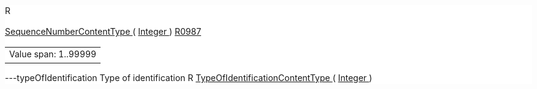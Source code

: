    R
  </td>
  <td>
   <a href="metatypes.html#UCC_Patterns_template_SequenceNumberContentType" target="MsgCons">
    SequenceNumberContentType
   </a>
   (
   <a href="metatypes.html#System_Integer" target="MsgCons">
    Integer
   </a>
   )
  </td>
  <td>
  </td>
  <td>
  </td>
  <td>
   <a href="constraints.html#condition-common_R0987" target="MsgCons">
    R0987
   </a>
  </td>
  <td>
   <table class="InnerTable">
    <tr>
     <td>
      Value span: 1..99999
     </td>
    </tr>
   </table>
  </td>
 </tr>
 <tr>
  <td class="ExpandableCell" colspan="10">
   <span id="id_58">
   </span>
   <script language="javascript">
    init('id_58');
   </script>
  </td>
 </tr>
 <tr class="indent-3">
  <td class="code">
   ---typeOfIdentification
  </td>
  <td>
   Type of identification
  </td>
  <td>
  </td>
  <td>
  </td>
  <td>
   R
  </td>
  <td>
   <a href="metatypes.html#UCC_Patterns_template_TypeOfIdentificationContentType" target="MsgCons">
    TypeOfIdentificationContentType
   </a>
   (
   <a href="metatypes.html#System_Integer" target="MsgCons">
    Integer
   </a>
   )
  </td>